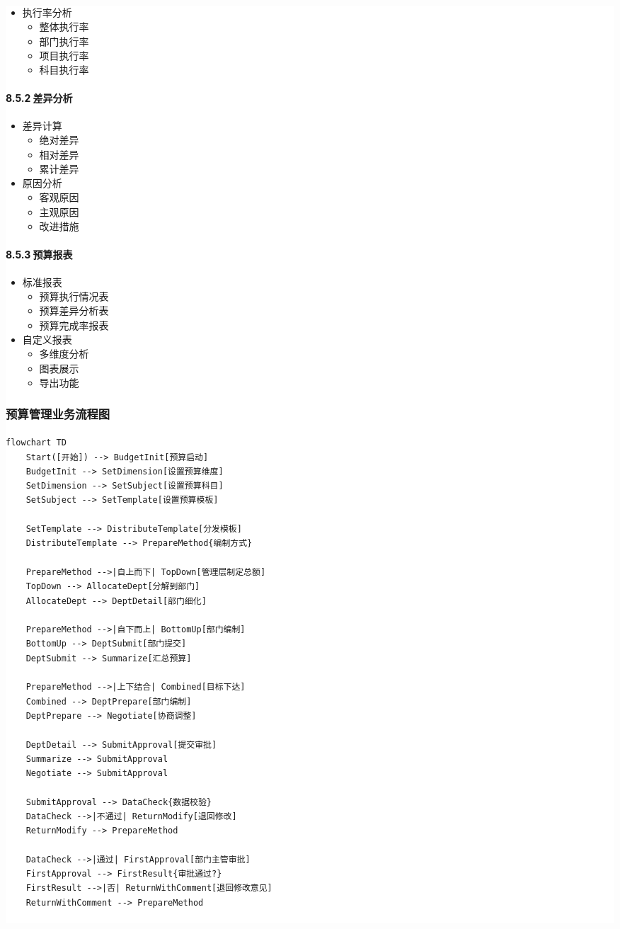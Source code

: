 - 执行率分析
  - 整体执行率
  - 部门执行率
  - 项目执行率
  - 科目执行率

#### 8.5.2 差异分析

- 差异计算
  - 绝对差异
  - 相对差异
  - 累计差异
- 原因分析
  - 客观原因
  - 主观原因
  - 改进措施

#### 8.5.3 预算报表

- 标准报表
  - 预算执行情况表
  - 预算差异分析表
  - 预算完成率报表
- 自定义报表
  - 多维度分析
  - 图表展示
  - 导出功能

### 预算管理业务流程图

```mermaid
flowchart TD
    Start([开始]) --> BudgetInit[预算启动]
    BudgetInit --> SetDimension[设置预算维度]
    SetDimension --> SetSubject[设置预算科目]
    SetSubject --> SetTemplate[设置预算模板]
    
    SetTemplate --> DistributeTemplate[分发模板]
    DistributeTemplate --> PrepareMethod{编制方式}
    
    PrepareMethod -->|自上而下| TopDown[管理层制定总额]
    TopDown --> AllocateDept[分解到部门]
    AllocateDept --> DeptDetail[部门细化]
    
    PrepareMethod -->|自下而上| BottomUp[部门编制]
    BottomUp --> DeptSubmit[部门提交]
    DeptSubmit --> Summarize[汇总预算]
    
    PrepareMethod -->|上下结合| Combined[目标下达]
    Combined --> DeptPrepare[部门编制]
    DeptPrepare --> Negotiate[协商调整]
    
    DeptDetail --> SubmitApproval[提交审批]
    Summarize --> SubmitApproval
    Negotiate --> SubmitApproval
    
    SubmitApproval --> DataCheck{数据校验}
    DataCheck -->|不通过| ReturnModify[退回修改]
    ReturnModify --> PrepareMethod
    
    DataCheck -->|通过| FirstApproval[部门主管审批]
    FirstApproval --> FirstResult{审批通过?}
    FirstResult -->|否| ReturnWithComment[退回修改意见]
    ReturnWithComment --> PrepareMethod
    
```
